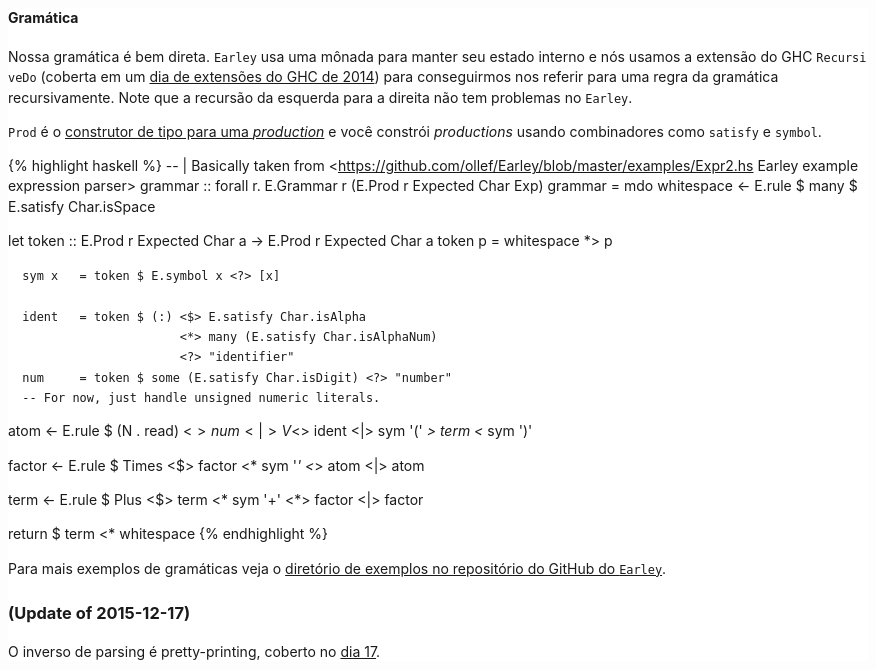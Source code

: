 #### Gramática
Nossa gramática é bem direta. `Earley` usa uma mônada para manter seu estado
interno e nós usamos a extensão do GHC `RecursiveDo` (coberta em um
[dia de extensões do GHC de 2014](https://ocharles.org.uk/blog/posts/2014-12-09-recursive-do.html))
para conseguirmos nos referir para uma regra da gramática recursivamente. Note
que a recursão da esquerda para a direita não tem problemas no `Earley`.

`Prod` é o
[construtor de tipo para uma _production_](https://hackage.haskell.org/package/Earley-0.10.1.0/docs/Text-Earley.html#t:Prod)
e você constrói _productions_ usando combinadores como `satisfy` e `symbol`.

{% highlight haskell %}
-- | Basically taken from <https://github.com/ollef/Earley/blob/master/examples/Expr2.hs Earley example expression parser>
grammar :: forall r. E.Grammar r (E.Prod r Expected Char Exp)
grammar = mdo
  whitespace <- E.rule $
    many $ E.satisfy Char.isSpace

  let token :: E.Prod r Expected Char a -> E.Prod r Expected Char a
      token p = whitespace *> p

      sym x   = token $ E.symbol x <?> [x]

      ident   = token $ (:) <$> E.satisfy Char.isAlpha
                            <*> many (E.satisfy Char.isAlphaNum)
                            <?> "identifier"
      num     = token $ some (E.satisfy Char.isDigit) <?> "number"
      -- For now, just handle unsigned numeric literals.

  atom <- E.rule $
    (N . read) <$> num
    <|> V <$> ident
    <|> sym '(' *> term <* sym ')'

  factor <- E.rule $
    Times <$> factor <* sym '*' <*> atom
    <|> atom

  term <- E.rule $
    Plus <$> term <* sym '+' <*> factor
    <|> factor

  return $ term <* whitespace
{% endhighlight %}

Para mais exemplos de gramáticas veja o
[diretório de exemplos no repositório do GitHub do `Earley`](https://github.com/ollef/Earley/tree/master/examples).

### (Update of 2015-12-17)

O inverso de parsing é pretty-printing, coberto no [dia 17](/blog/2015/12/17/24-days-of-hackage-2015-day-17-ansi-wl-pprint-avoiding-string-hacking/).
